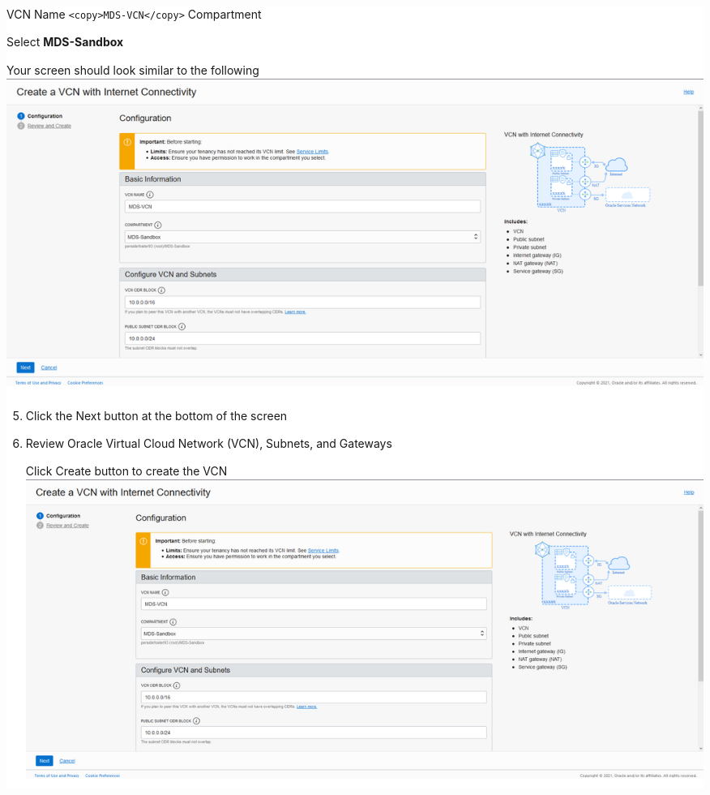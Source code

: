  VCN Name
    ````
    <copy>MDS-VCN</copy>
    ````
 Compartment 
   
 Select  **MDS-Sandbox**

 Your screen should look similar to the following
    ![VCN](./images/03vcn04.png " ")
  
5. Click the Next button at the bottom of the screen 

6. Review Oracle Virtual Cloud Network (VCN), Subnets, and Gateways
         
    Click Create button to create the VCN
    ![VCN](./images/03vcn04-1.png " ")
